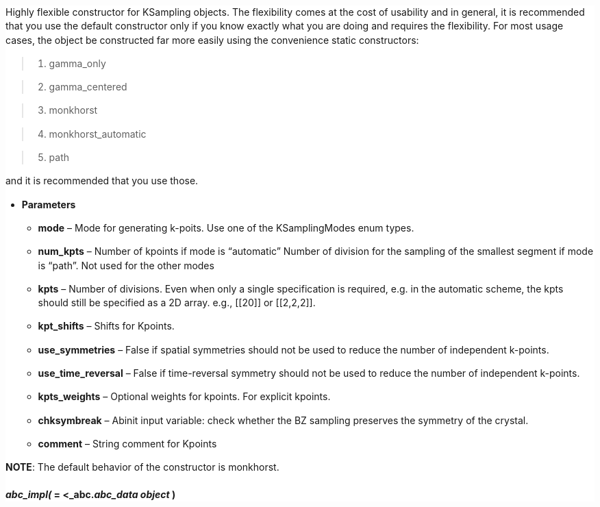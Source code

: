 Highly flexible constructor for KSampling objects. The flexibility comes
at the cost of usability and in general, it is recommended that you use
the default constructor only if you know exactly what you are doing and
requires the flexibility. For most usage cases, the object be constructed
far more easily using the convenience static constructors:

>
> 1. gamma_only


> 2. gamma_centered


> 3. monkhorst


> 4. monkhorst_automatic


> 5. path

and it is recommended that you use those.


* **Parameters**


    * **mode** – Mode for generating k-poits. Use one of the KSamplingModes enum types.


    * **num_kpts** – Number of kpoints if mode is “automatic”
    Number of division for the sampling of the smallest segment if mode is “path”.
    Not used for the other modes


    * **kpts** – Number of divisions. Even when only a single specification is
    required, e.g. in the automatic scheme, the kpts should still
    be specified as a 2D array. e.g., [[20]] or [[2,2,2]].


    * **kpt_shifts** – Shifts for Kpoints.


    * **use_symmetries** – False if spatial symmetries should not be used
    to reduce the number of independent k-points.


    * **use_time_reversal** – False if time-reversal symmetry should not be used
    to reduce the number of independent k-points.


    * **kpts_weights** – Optional weights for kpoints. For explicit kpoints.


    * **chksymbreak** – Abinit input variable: check whether the BZ sampling preserves the symmetry of the crystal.


    * **comment** – String comment for Kpoints


**NOTE**: The default behavior of the constructor is monkhorst.


#### _abc_impl(_ = <_abc._abc_data object_ )
